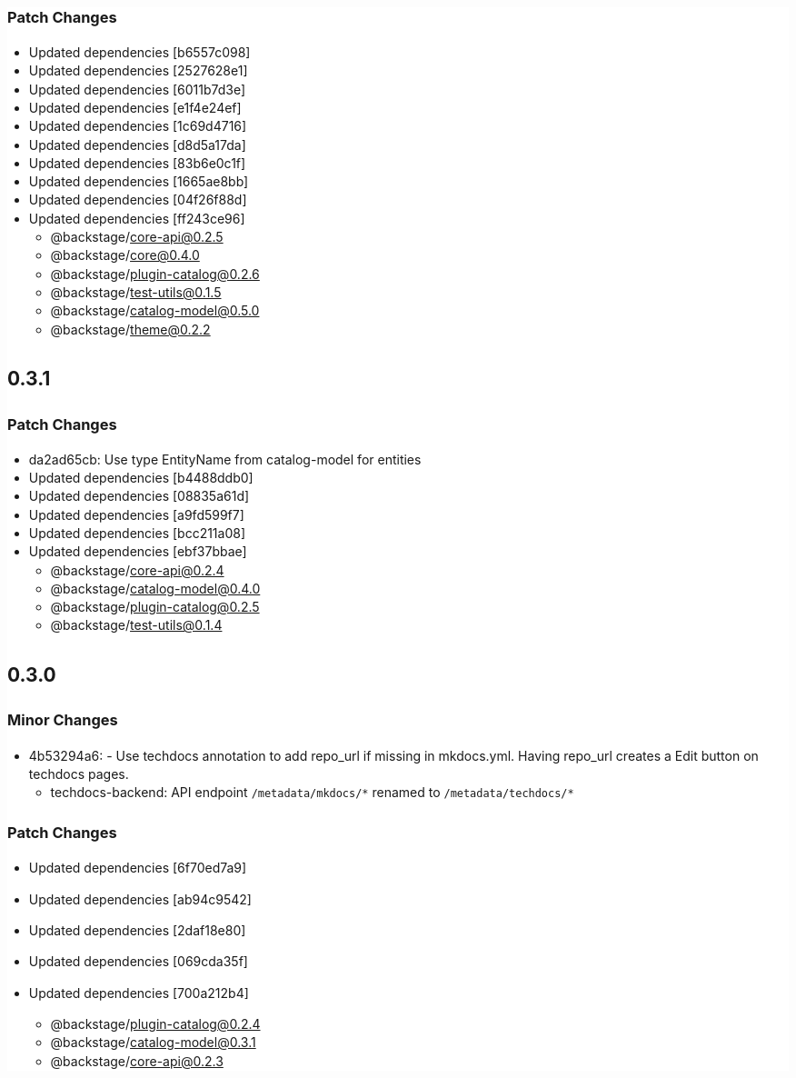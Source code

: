 ### Patch Changes

- Updated dependencies [b6557c098]
- Updated dependencies [2527628e1]
- Updated dependencies [6011b7d3e]
- Updated dependencies [e1f4e24ef]
- Updated dependencies [1c69d4716]
- Updated dependencies [d8d5a17da]
- Updated dependencies [83b6e0c1f]
- Updated dependencies [1665ae8bb]
- Updated dependencies [04f26f88d]
- Updated dependencies [ff243ce96]
  - @backstage/core-api@0.2.5
  - @backstage/core@0.4.0
  - @backstage/plugin-catalog@0.2.6
  - @backstage/test-utils@0.1.5
  - @backstage/catalog-model@0.5.0
  - @backstage/theme@0.2.2

## 0.3.1

### Patch Changes

- da2ad65cb: Use type EntityName from catalog-model for entities
- Updated dependencies [b4488ddb0]
- Updated dependencies [08835a61d]
- Updated dependencies [a9fd599f7]
- Updated dependencies [bcc211a08]
- Updated dependencies [ebf37bbae]
  - @backstage/core-api@0.2.4
  - @backstage/catalog-model@0.4.0
  - @backstage/plugin-catalog@0.2.5
  - @backstage/test-utils@0.1.4

## 0.3.0

### Minor Changes

- 4b53294a6: - Use techdocs annotation to add repo_url if missing in mkdocs.yml. Having repo_url creates a Edit button on techdocs pages.
  - techdocs-backend: API endpoint `/metadata/mkdocs/*` renamed to `/metadata/techdocs/*`

### Patch Changes

- Updated dependencies [6f70ed7a9]
- Updated dependencies [ab94c9542]
- Updated dependencies [2daf18e80]
- Updated dependencies [069cda35f]
- Updated dependencies [700a212b4]
  - @backstage/plugin-catalog@0.2.4
  - @backstage/catalog-model@0.3.1
  - @backstage/core-api@0.2.3


  [cacl]: https://github.com/backstage/backstage/blob/master/packages/create-app/CHANGELOG.md